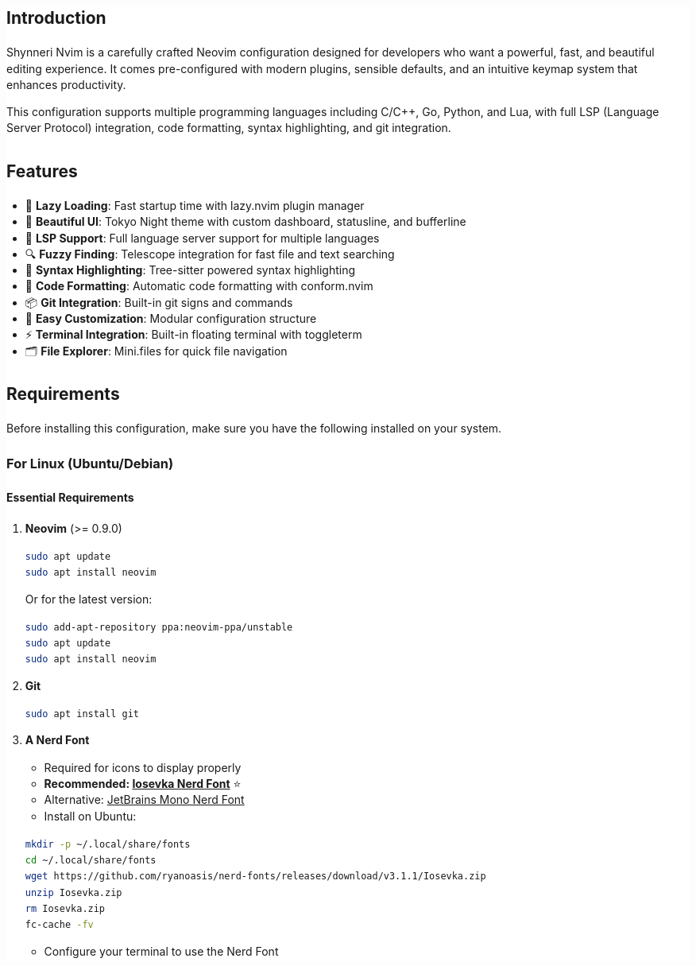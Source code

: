 ## Introduction

Shynneri Nvim is a carefully crafted Neovim configuration designed for developers who want a powerful, fast, and beautiful editing experience. It comes pre-configured with modern plugins, sensible defaults, and an intuitive keymap system that enhances productivity.

This configuration supports multiple programming languages including C/C++, Go, Python, and Lua, with full LSP (Language Server Protocol) integration, code formatting, syntax highlighting, and git integration.

## Features

- 🚀 **Lazy Loading**: Fast startup time with lazy.nvim plugin manager
- 🎨 **Beautiful UI**: Tokyo Night theme with custom dashboard, statusline, and bufferline
- 📝 **LSP Support**: Full language server support for multiple languages
- 🔍 **Fuzzy Finding**: Telescope integration for fast file and text searching
- 🌳 **Syntax Highlighting**: Tree-sitter powered syntax highlighting
- 🎯 **Code Formatting**: Automatic code formatting with conform.nvim
- 📦 **Git Integration**: Built-in git signs and commands
- 🔧 **Easy Customization**: Modular configuration structure
- ⚡ **Terminal Integration**: Built-in floating terminal with toggleterm
- 🗂️ **File Explorer**: Mini.files for quick file navigation

## Requirements

Before installing this configuration, make sure you have the following installed on your system.

### For Linux (Ubuntu/Debian)

#### Essential Requirements

1. **Neovim** (>= 0.9.0)
   ```bash
   sudo apt update
   sudo apt install neovim
   ```
   Or for the latest version:
   ```bash
   sudo add-apt-repository ppa:neovim-ppa/unstable
   sudo apt update
   sudo apt install neovim
   ```

2. **Git**
   ```bash
   sudo apt install git
   ```

3. **A Nerd Font**
   - Required for icons to display properly
   - **Recommended: [Iosevka Nerd Font](https://www.nerdfonts.com/)** ⭐
   - Alternative: [JetBrains Mono Nerd Font](https://www.nerdfonts.com/)
   - Install on Ubuntu:
   ```bash
   mkdir -p ~/.local/share/fonts
   cd ~/.local/share/fonts
   wget https://github.com/ryanoasis/nerd-fonts/releases/download/v3.1.1/Iosevka.zip
   unzip Iosevka.zip
   rm Iosevka.zip
   fc-cache -fv
   ```
   - Configure your terminal to use the Nerd Font
